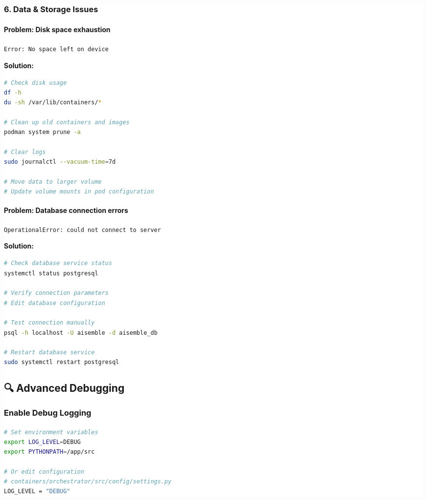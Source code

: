 ### 6. Data & Storage Issues

#### Problem: Disk space exhaustion
```
Error: No space left on device
```

**Solution:**
```bash
# Check disk usage
df -h
du -sh /var/lib/containers/*

# Clean up old containers and images
podman system prune -a

# Clear logs
sudo journalctl --vacuum-time=7d

# Move data to larger volume
# Update volume mounts in pod configuration
```

#### Problem: Database connection errors
```
OperationalError: could not connect to server
```

**Solution:**
```bash
# Check database service status
systemctl status postgresql

# Verify connection parameters
# Edit database configuration

# Test connection manually
psql -h localhost -U aisemble -d aisemble_db

# Restart database service
sudo systemctl restart postgresql
```

## 🔍 Advanced Debugging

### Enable Debug Logging
```bash
# Set environment variables
export LOG_LEVEL=DEBUG
export PYTHONPATH=/app/src

# Or edit configuration
# containers/orchestrator/src/config/settings.py
LOG_LEVEL = "DEBUG"
```
